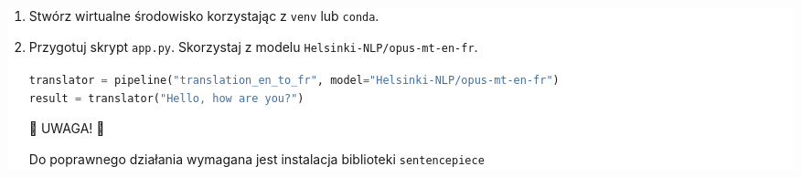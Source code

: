 1. Stwórz wirtualne środowisko korzystając z `venv` lub `conda`.

2. Przygotuj skrypt `app.py`. Skorzystaj z modelu `Helsinki-NLP/opus-mt-en-fr`.

    ```python
    translator = pipeline("translation_en_to_fr", model="Helsinki-NLP/opus-mt-en-fr")
    result = translator("Hello, how are you?")
    ```

    🚨 UWAGA! 🚨

    Do poprawnego działania wymagana jest instalacja biblioteki `sentencepiece`
